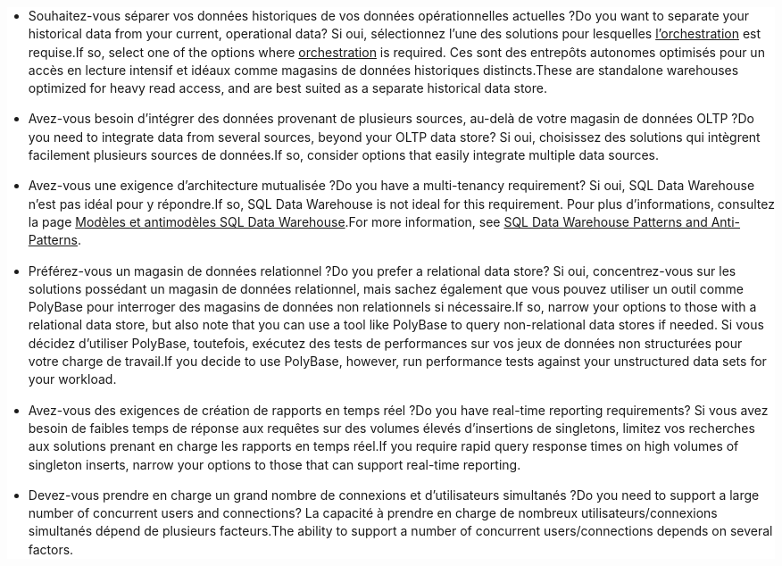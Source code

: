 - <span data-ttu-id="13fcb-150">Souhaitez-vous séparer vos données historiques de vos données opérationnelles actuelles ?</span><span class="sxs-lookup"><span data-stu-id="13fcb-150">Do you want to separate your historical data from your current, operational data?</span></span> <span data-ttu-id="13fcb-151">Si oui, sélectionnez l’une des solutions pour lesquelles [l’orchestration](pipeline-orchestration-data-movement.md) est requise.</span><span class="sxs-lookup"><span data-stu-id="13fcb-151">If so, select one of the options where [orchestration](pipeline-orchestration-data-movement.md) is required.</span></span> <span data-ttu-id="13fcb-152">Ces sont des entrepôts autonomes optimisés pour un accès en lecture intensif et idéaux comme magasins de données historiques distincts.</span><span class="sxs-lookup"><span data-stu-id="13fcb-152">These are standalone warehouses optimized for heavy read access, and are best suited as a separate historical data store.</span></span>

- <span data-ttu-id="13fcb-153">Avez-vous besoin d’intégrer des données provenant de plusieurs sources, au-delà de votre magasin de données OLTP ?</span><span class="sxs-lookup"><span data-stu-id="13fcb-153">Do you need to integrate data from several sources, beyond your OLTP data store?</span></span> <span data-ttu-id="13fcb-154">Si oui, choisissez des solutions qui intègrent facilement plusieurs sources de données.</span><span class="sxs-lookup"><span data-stu-id="13fcb-154">If so, consider options that easily integrate multiple data sources.</span></span> 

- <span data-ttu-id="13fcb-155">Avez-vous une exigence d’architecture mutualisée ?</span><span class="sxs-lookup"><span data-stu-id="13fcb-155">Do you have a multi-tenancy requirement?</span></span> <span data-ttu-id="13fcb-156">Si oui, SQL Data Warehouse n’est pas idéal pour y répondre.</span><span class="sxs-lookup"><span data-stu-id="13fcb-156">If so, SQL Data Warehouse is not ideal for this requirement.</span></span> <span data-ttu-id="13fcb-157">Pour plus d’informations, consultez la page [Modèles et antimodèles SQL Data Warehouse](https://blogs.msdn.microsoft.com/sqlcat/2017/09/05/azure-sql-data-warehouse-workload-patterns-and-anti-patterns/).</span><span class="sxs-lookup"><span data-stu-id="13fcb-157">For more information, see [SQL Data Warehouse Patterns and Anti-Patterns](https://blogs.msdn.microsoft.com/sqlcat/2017/09/05/azure-sql-data-warehouse-workload-patterns-and-anti-patterns/).</span></span>

- <span data-ttu-id="13fcb-158">Préférez-vous un magasin de données relationnel ?</span><span class="sxs-lookup"><span data-stu-id="13fcb-158">Do you prefer a relational data store?</span></span> <span data-ttu-id="13fcb-159">Si oui, concentrez-vous sur les solutions possédant un magasin de données relationnel, mais sachez également que vous pouvez utiliser un outil comme PolyBase pour interroger des magasins de données non relationnels si nécessaire.</span><span class="sxs-lookup"><span data-stu-id="13fcb-159">If so, narrow your options to those with a relational data store, but also note that you can use a tool like PolyBase to query non-relational data stores if needed.</span></span> <span data-ttu-id="13fcb-160">Si vous décidez d’utiliser PolyBase, toutefois, exécutez des tests de performances sur vos jeux de données non structurées pour votre charge de travail.</span><span class="sxs-lookup"><span data-stu-id="13fcb-160">If you decide to use PolyBase, however, run performance tests against your unstructured data sets for your workload.</span></span>

- <span data-ttu-id="13fcb-161">Avez-vous des exigences de création de rapports en temps réel ?</span><span class="sxs-lookup"><span data-stu-id="13fcb-161">Do you have real-time reporting requirements?</span></span> <span data-ttu-id="13fcb-162">Si vous avez besoin de faibles temps de réponse aux requêtes sur des volumes élevés d’insertions de singletons, limitez vos recherches aux solutions prenant en charge les rapports en temps réel.</span><span class="sxs-lookup"><span data-stu-id="13fcb-162">If you require rapid query response times on high volumes of singleton inserts, narrow your options to those that can support real-time reporting.</span></span>

- <span data-ttu-id="13fcb-163">Devez-vous prendre en charge un grand nombre de connexions et d’utilisateurs simultanés ?</span><span class="sxs-lookup"><span data-stu-id="13fcb-163">Do you need to support a large number of concurrent users and connections?</span></span> <span data-ttu-id="13fcb-164">La capacité à prendre en charge de nombreux utilisateurs/connexions simultanés dépend de plusieurs facteurs.</span><span class="sxs-lookup"><span data-stu-id="13fcb-164">The ability to support a number of concurrent users/connections depends on several factors.</span></span> 

